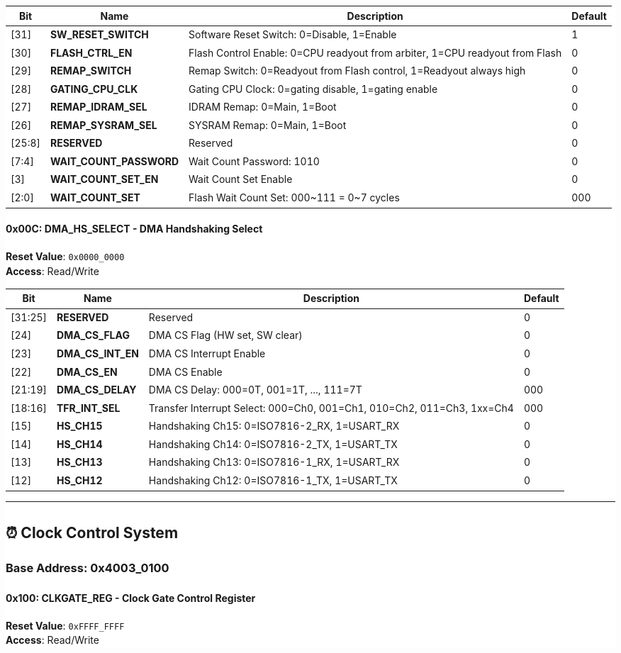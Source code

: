 | **Bit** | **Name** | **Description** | **Default** |
|---------|----------|-----------------|-------------|
| [31] | **SW_RESET_SWITCH** | Software Reset Switch: 0=Disable, 1=Enable | 1 |
| [30] | **FLASH_CTRL_EN** | Flash Control Enable: 0=CPU readyout from arbiter, 1=CPU readyout from Flash | 0 |
| [29] | **REMAP_SWITCH** | Remap Switch: 0=Readyout from Flash control, 1=Readyout always high | 0 |
| [28] | **GATING_CPU_CLK** | Gating CPU Clock: 0=gating disable, 1=gating enable | 0 |
| [27] | **REMAP_IDRAM_SEL** | IDRAM Remap: 0=Main, 1=Boot | 0 |
| [26] | **REMAP_SYSRAM_SEL** | SYSRAM Remap: 0=Main, 1=Boot | 0 |
| [25:8] | **RESERVED** | Reserved | 0 |
| [7:4] | **WAIT_COUNT_PASSWORD** | Wait Count Password: 1010 | 0 |
| [3] | **WAIT_COUNT_SET_EN** | Wait Count Set Enable | 0 |
| [2:0] | **WAIT_COUNT_SET** | Flash Wait Count Set: 000~111 = 0~7 cycles | 000 |

#### **0x00C: DMA_HS_SELECT - DMA Handshaking Select**
**Reset Value**: `0x0000_0000`  
**Access**: Read/Write

| **Bit** | **Name** | **Description** | **Default** |
|---------|----------|-----------------|-------------|
| [31:25] | **RESERVED** | Reserved | 0 |
| [24] | **DMA_CS_FLAG** | DMA CS Flag (HW set, SW clear) | 0 |
| [23] | **DMA_CS_INT_EN** | DMA CS Interrupt Enable | 0 |
| [22] | **DMA_CS_EN** | DMA CS Enable | 0 |
| [21:19] | **DMA_CS_DELAY** | DMA CS Delay: 000=0T, 001=1T, ..., 111=7T | 000 |
| [18:16] | **TFR_INT_SEL** | Transfer Interrupt Select: 000=Ch0, 001=Ch1, 010=Ch2, 011=Ch3, 1xx=Ch4 | 000 |
| [15] | **HS_CH15** | Handshaking Ch15: 0=ISO7816-2_RX, 1=USART_RX | 0 |
| [14] | **HS_CH14** | Handshaking Ch14: 0=ISO7816-2_TX, 1=USART_TX | 0 |
| [13] | **HS_CH13** | Handshaking Ch13: 0=ISO7816-1_RX, 1=USART_RX | 0 |
| [12] | **HS_CH12** | Handshaking Ch12: 0=ISO7816-1_TX, 1=USART_TX | 0 |

---

## ⏰ **Clock Control System**

### **Base Address: 0x4003_0100**

#### **0x100: CLKGATE_REG - Clock Gate Control Register**
**Reset Value**: `0xFFFF_FFFF`  
**Access**: Read/Write
